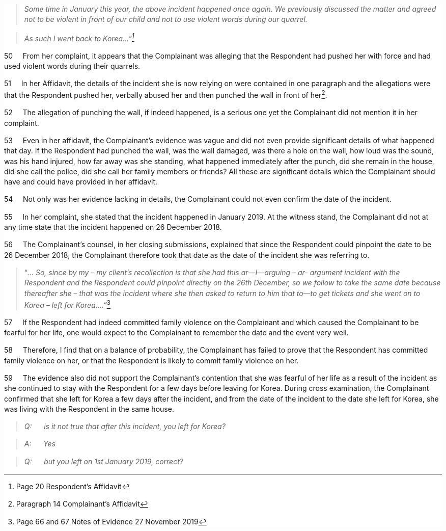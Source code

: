 > _Some time in January this year, the above incident happened once again. We previously discussed the matter and agreed not to be violent in front of our child and not to use violent words during our quarrel._

> _As such I went back to Korea…”[^11]_

50     From her complaint, it appears that the Complainant was alleging that the Respondent had pushed her with force and had used violent words during their quarrels.

51     In her Affidavit, the details of the incident she is now relying on were contained in one paragraph and the allegations were that the Respondent pushed her, verbally abused her and then punched the wall in front of her[^12].

52     The allegation of punching the wall, if indeed happened, is a serious one yet the Complainant did not mention it in her complaint.

53     Even in her affidavit, the Complainant’s evidence was vague and did not even provide significant details of what happened that day. If the Respondent had punched the wall, was the wall damaged, was there a hole on the wall, how loud was the sound, was his hand injured, how far away was she standing, what happened immediately after the punch, did she remain in the house, did she call the police, did she call her family members or friends? All these are significant details which the Complainant should have and could have provided in her affidavit.

54     Not only was her evidence lacking in details, the Complainant could not even confirm the date of the incident.

55     In her complaint, she stated that the incident happened in January 2019. At the witness stand, the Complainant did not at any time state that the incident happened on 26 December 2018.

56     The Complainant’s counsel, in her closing submissions, explained that since the Respondent could pinpoint the date to be 26 December 2018, the Complainant therefore took that date as the date of the incident she was referring to.

> “_… So, since by my – my client’s recollection is that she had this ar—I—arguing – ar- argument incident with the Respondent and the Respondent could pinpoint directly on the 26th December, so we follow to take the same date because thereafter she – that was the incident where she then asked to return to him that to—to get tickets and she went on to Korea – left for Korea….”_[^13]

57     If the Respondent had indeed committed family violence on the Complainant and which caused the Complainant to be fearful for her life, one would expect to the Complainant to remember the date and the event very well.

58     Therefore, I find that on a balance of probability, the Complainant has failed to prove that the Respondent has committed family violence on her, or that the Respondent is likely to commit family violence on her.

59     The evidence also did not support the Complainant’s contention that she was fearful of her life as a result of the incident as she continued to stay with the Respondent for a few days before leaving for Korea. During cross examination, the Complainant confirmed that she left for Korea a few days after the incident, and from the date of the incident to the date she left for Korea, she was living with the Respondent in the same house.

> _Q:_      _is it not true that after this incident, you left for Korea?_

> _A:_      _Yes_

> _Q:_      _but you left on 1st January 2019, correct?_


[^1]: Paragraph 9 Complainant’s Affidavit
[^2]: Paragraph 14 Complainant’s Affidavit
[^3]: Paragraphs 16 to 18 Complainant’s Affidavit
[^4]: Paragraph 19 Respondent’s Affidavit
[^5]: Paragraphs 11 to 15 Respondent’s Affidavit
[^6]: Paragraphs 20 to 26 Respondent’s Affidavit
[^7]: Page 20 Respondent’s Affidavit
[^8]: Page 56 to 63 Complainant’s Affidavit
[^9]: Page 8 and 9 Notes of Evidence 27 November 2019
[^10]: Paragraph 11 Complainant’s Affidavit
[^11]: Page 20 Respondent’s Affidavit
[^12]: Paragraph 14 Complainant’s Affidavit
[^13]: Page 66 and 67 Notes of Evidence 27 November 2019
[^14]: Page 13 Notes of Evidence 27 November 2019
[^15]: Page 14 Notes of Evidence 27 November 2019
[^16]: Page 21 Respondent’s Affidavit
[^17]: Paragraph 16 to 17 Complainant’s Affidavit